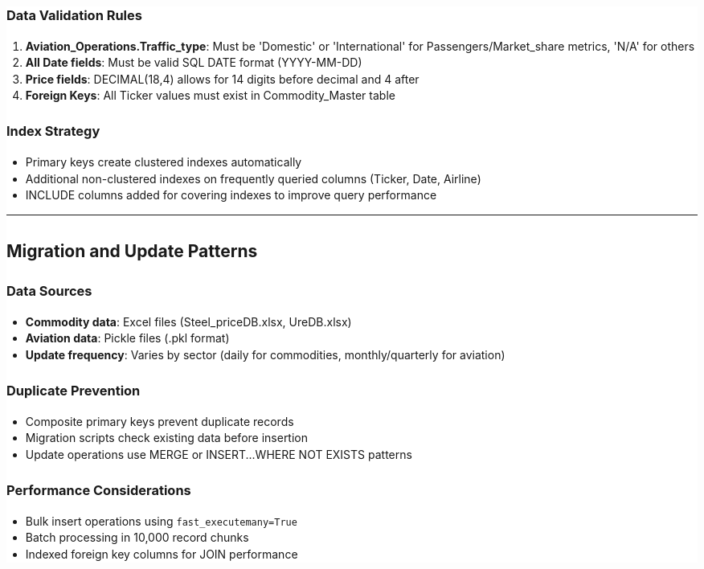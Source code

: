### Data Validation Rules
1. **Aviation_Operations.Traffic_type**: Must be 'Domestic' or 'International' for Passengers/Market_share metrics, 'N/A' for others
2. **All Date fields**: Must be valid SQL DATE format (YYYY-MM-DD)
3. **Price fields**: DECIMAL(18,4) allows for 14 digits before decimal and 4 after
4. **Foreign Keys**: All Ticker values must exist in Commodity_Master table

### Index Strategy
- Primary keys create clustered indexes automatically
- Additional non-clustered indexes on frequently queried columns (Ticker, Date, Airline)
- INCLUDE columns added for covering indexes to improve query performance

---

## Migration and Update Patterns

### Data Sources
- **Commodity data**: Excel files (Steel_priceDB.xlsx, UreDB.xlsx)
- **Aviation data**: Pickle files (.pkl format)
- **Update frequency**: Varies by sector (daily for commodities, monthly/quarterly for aviation)

### Duplicate Prevention
- Composite primary keys prevent duplicate records
- Migration scripts check existing data before insertion
- Update operations use MERGE or INSERT...WHERE NOT EXISTS patterns

### Performance Considerations
- Bulk insert operations using `fast_executemany=True`
- Batch processing in 10,000 record chunks
- Indexed foreign key columns for JOIN performance